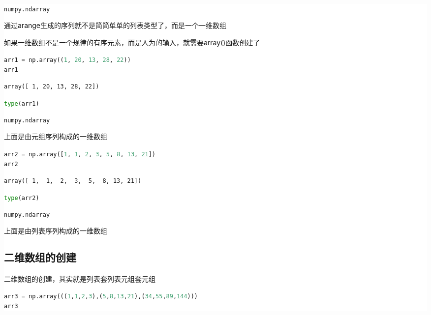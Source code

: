 


    numpy.ndarray



通过arange生成的序列就不是简简单单的列表类型了，而是一个一维数组


如果一维数组不是一个规律的有序元素，而是人为的输入，就需要array()函数创建了


```python
arr1 = np.array((1, 20, 13, 28, 22))
arr1
```




    array([ 1, 20, 13, 28, 22])




```python
type(arr1)
```




    numpy.ndarray



上面是由元组序列构成的一维数组


```python
arr2 = np.array([1, 1, 2, 3, 5, 8, 13, 21])
arr2
```




    array([ 1,  1,  2,  3,  5,  8, 13, 21])




```python
type(arr2)
```




    numpy.ndarray



上面是由列表序列构成的一维数组

## 二维数组的创建
二维数组的创建，其实就是列表套列表元组套元组


```python
arr3 = np.array(((1,1,2,3),(5,8,13,21),(34,55,89,144)))
arr3
```
